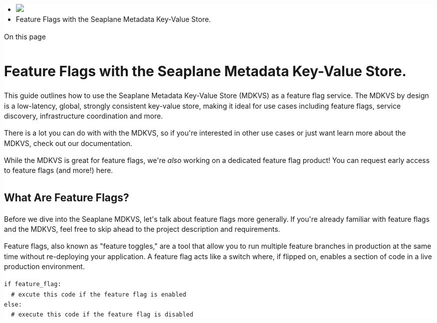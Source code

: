 <div>

<div>

<div>

<div>

-   ![](data:image/svg+xml;base64,PHN2Zz48cGF0aD48L3BhdGg+PC9zdmc+)
-   Feature Flags with the Seaplane Metadata Key-Value Store.

<div>

On this page

</div>

<div>

<div>

# Feature Flags with the Seaplane Metadata Key-Value Store.

</div>

This guide outlines how to use the Seaplane Metadata Key-Value Store
(MDKVS) as a feature flag service. The MDKVS by design is a low-latency,
global, strongly consistent key-value store, making it ideal for use
cases including feature flags, service discovery, infrastructure
coordination and more.

There is a lot you can do with with the MDKVS, so if you\'re interested
in other use cases or just want learn more about the MDKVS, check out
our documentation.

While the MDKVS is great for feature flags, we\'re *also* working on a
dedicated feature flag product! You can request early access to feature
flags (and more!) here.

## What Are Feature Flags?​

Before we dive into the Seaplane MDKVS, let\'s talk about feature flags
more generally. If you\'re already familiar with feature flags and the
MDKVS, feel free to skip ahead to the project description and
requirements.

Feature flags, also known as \"feature toggles,\" are a tool that allow
you to run multiple feature branches in production at the same time
without re-deploying your application. A feature flag acts like a switch
where, if flipped on, enables a section of code in a live production
environment.

<div>

<div>

    if feature_flag:
      # excute this code if the feature flag is enabled
    else:
      # execute this code if the feature flag is disabled
